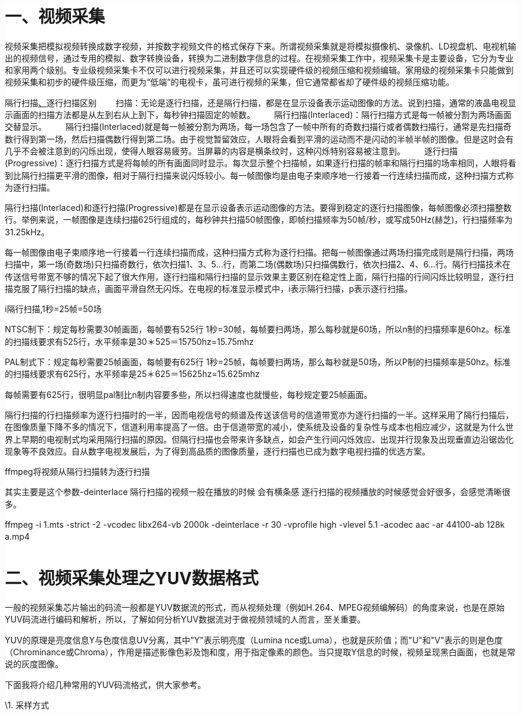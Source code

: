 # 一、视频采集

视频采集把模拟视频转换成数字视频，并按数字视频文件的格式保存下来。所谓视频采集就是将模拟摄像机、录像机、LD视盘机、电视机输出的视频信号，通过专用的模拟、数字转换设备，转换为二进制数字信息的过程。在视频采集工作中，视频采集卡是主要设备，它分为专业和家用两个级别。专业级视频采集卡不仅可以进行视频采集，并且还可以实现硬件级的视频压缩和视频编辑。家用级的视频采集卡只能做到视频采集和初步的硬件级压缩，而更为“低端”的电视卡，虽可进行视频的采集，但它通常都省却了硬件级的视频压缩功能。

隔行扫描[、](https://www.cnblogs.com/jingzhishen/p/4272152.html)逐行扫描区别
　　扫描：无论是逐行扫描，还是隔行扫描，都是在显示设备表示运动图像的方法。说到扫描，通常的液晶电视显示画面的扫描方法都是从左到右从上到下，每秒钟扫描固定的帧数。
　　隔行扫描(Interlaced)：隔行扫描方式是每一帧被分割为两场画面交替显示。
　　隔行扫描(Interlaced)就是每一帧被分割为两场，每一场包含了一帧中所有的奇数扫描行或者偶数扫描行，通常是先扫描奇数行得到第一场，然后扫描偶数行得到第二场。由于视觉暂留效应，人眼将会看到平滑的运动而不是闪动的半帧半帧的图像。但是这时会有几乎不会被注意到的闪烁出现，使得人眼容易疲劳。当屏幕的内容是横条纹时，这种闪烁特别容易被注意到。
　　逐行扫描(Progressive)：逐行扫描方式是将每帧的所有画面同时显示。每次显示整个扫描帧，如果逐行扫描的帧率和隔行扫描的场率相同，人眼将看到比隔行扫描更平滑的图像，相对于隔行扫描来说闪烁较小。每一帧图像均是由电子束顺序地一行接着一行连续扫描而成，这种扫描方式称为逐行扫描。

隔行扫描(Interlaced)和逐行扫描(Progressive)都是在显示设备表示运动图像的方法。要得到稳定的逐行扫描图像，每帧图像必须扫描整数行。举例来说，一帧图像是连续扫描625行组成的，每秒钟共扫描50帧图像，即帧扫描频率为50帧/秒，或写成50Hz(赫芝)，行扫描频率为 31.25kHz。

​    每一帧图像由电子束顺序地一行接着一行连续扫描而成，这种扫描方式称为逐行扫描。把每一帧图像通过两场扫描完成则是隔行扫描，两场扫描中，第一场(奇数场)只扫描奇数行，依次扫描1、3、5…行，而第二场(偶数场)只扫描偶数行，依次扫描2、4、6…行。隔行扫描技术在传送信号带宽不够的情况下起了很大作用，逐行扫描和隔行扫描的显示效果主要区别在稳定性上面，隔行扫描的行间闪烁比较明显，逐行扫描克服了隔行扫描的缺点，画面平滑自然无闪烁。在电视的标准显示模式中，i表示隔行扫描，p表示逐行扫描。

  i隔行扫描,1秒=25帧=50场

  NTSC制下：规定每秒需要30帧画面，每帧要有525行 1秒=30帧，每帧要扫两场，那么每秒就是60场，所以n制的扫描频率是60hz。标准的扫描线要求有525行，水平频率是30＊525＝15750hz=15.75mhz

  PAL制式下：规定每秒需要25帧画面，每帧要有625行 1秒=25帧，每帧要扫两场，那么每秒就是50场，所以P制的扫描频率是50hz。标准的扫描线要求有625行，水平频率是25＊625＝15625hz=15.625mhz

 每帧需要有625行，很明显pal制比n制内容要多些，所以扫得速度也就慢些，每秒规定要25帧画面。

​    隔行扫描的行扫描频率为逐行扫描时的一半，因而电视信号的频谱及传送该信号的信道带宽亦为逐行扫描的一半。这样采用了隔行扫描后，在图像质量下降不多的情况下，信道利用率提高了一倍。由于信道带宽的减小，使系统及设备的复杂性与成本也相应减少，这就是为什么世界上早期的电视制式均采用隔行扫描的原因。但隔行扫描也会带来许多缺点，如会产生行间闪烁效应、出现并行现象及出现垂直边沿锯齿化现象等不良效应。自从数字电视发展后，为了得到高品质的图像质量，逐行扫描也已成为数字电视扫描的优选方案。


ffmpeg将视频从隔行扫描转为逐行扫描

其实主要是这个参数-deinterlace 
隔行扫描的视频一般在播放的时候 会有横条感 逐行扫描的视频播放的时候感觉会好很多，会感觉清晰很多。

ffmpeg -i 1.mts -strict -2 -vcodec libx264-vb 2000k -deinterlace -r 30 -vprofile high -vlevel 5.1 -acodec aac -ar 44100-ab 128k a.mp4



# 二、视频采集处理之YUV数据格式

一般的视频采集芯片输出的码流一般都是YUV数据流的形式，而从视频处理（例如H.264、MPEG视频编解码）的角度来说，也是在原始YUV码流进行编码和解析，所以，了解如何分析YUV数据流对于做视频领域的人而言，至关重要。

YUV的原理是亮度信息Y与色度信息UV分离，其中"Y"表示明亮度（Lumina nce或Luma），也就是灰阶值；而"U"和"V"表示的则是色度（Chrominance或Chroma），作用是描述影像色彩及饱和度，用于指定像素的颜色。当只提取Y信息的时候，视频呈现黑白画面，也就是常说的灰度图像。

下面我将介绍几种常用的YUV码流格式，供大家参考。

\1. 采样方式  
